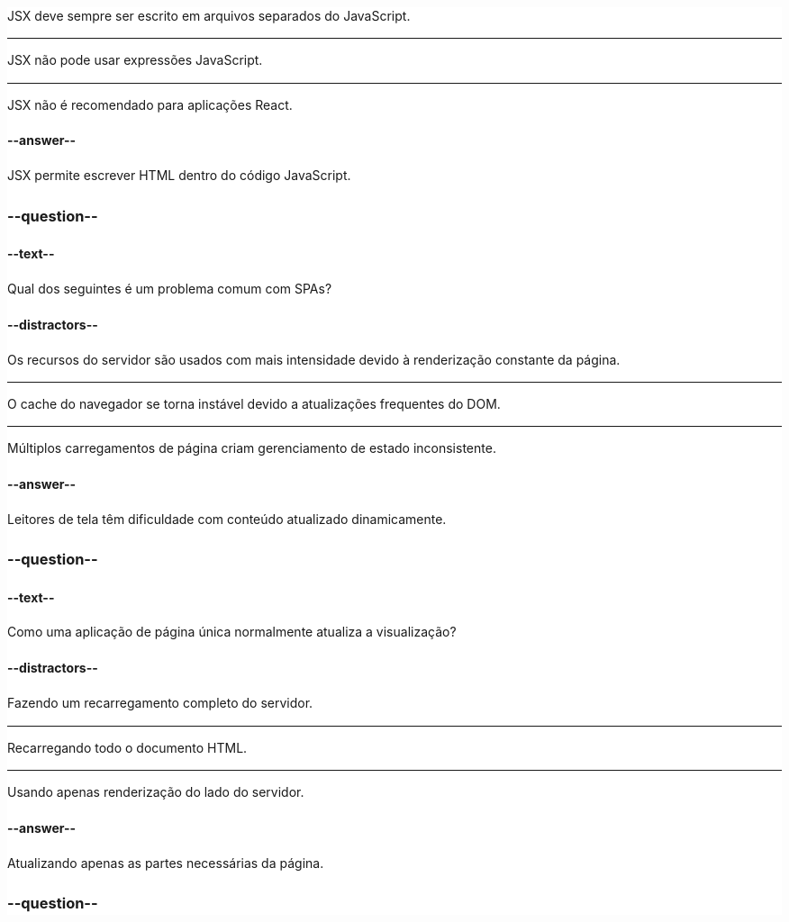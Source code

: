 JSX deve sempre ser escrito em arquivos separados do JavaScript.

---

JSX não pode usar expressões JavaScript.

---

JSX não é recomendado para aplicações React.

#### --answer--

JSX permite escrever HTML dentro do código JavaScript.

### --question--

#### --text--

Qual dos seguintes é um problema comum com SPAs?

#### --distractors--

Os recursos do servidor são usados com mais intensidade devido à renderização constante da página.

---

O cache do navegador se torna instável devido a atualizações frequentes do DOM.

---

Múltiplos carregamentos de página criam gerenciamento de estado inconsistente.

#### --answer--

Leitores de tela têm dificuldade com conteúdo atualizado dinamicamente.

### --question--

#### --text--

Como uma aplicação de página única normalmente atualiza a visualização?

#### --distractors--

Fazendo um recarregamento completo do servidor.

---

Recarregando todo o documento HTML.

---

Usando apenas renderização do lado do servidor.

#### --answer--

Atualizando apenas as partes necessárias da página.

### --question--
